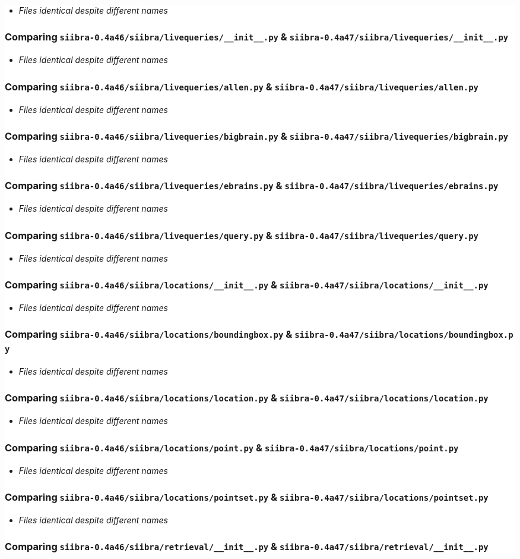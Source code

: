  * *Files identical despite different names*

### Comparing `siibra-0.4a46/siibra/livequeries/__init__.py` & `siibra-0.4a47/siibra/livequeries/__init__.py`

 * *Files identical despite different names*

### Comparing `siibra-0.4a46/siibra/livequeries/allen.py` & `siibra-0.4a47/siibra/livequeries/allen.py`

 * *Files identical despite different names*

### Comparing `siibra-0.4a46/siibra/livequeries/bigbrain.py` & `siibra-0.4a47/siibra/livequeries/bigbrain.py`

 * *Files identical despite different names*

### Comparing `siibra-0.4a46/siibra/livequeries/ebrains.py` & `siibra-0.4a47/siibra/livequeries/ebrains.py`

 * *Files identical despite different names*

### Comparing `siibra-0.4a46/siibra/livequeries/query.py` & `siibra-0.4a47/siibra/livequeries/query.py`

 * *Files identical despite different names*

### Comparing `siibra-0.4a46/siibra/locations/__init__.py` & `siibra-0.4a47/siibra/locations/__init__.py`

 * *Files identical despite different names*

### Comparing `siibra-0.4a46/siibra/locations/boundingbox.py` & `siibra-0.4a47/siibra/locations/boundingbox.py`

 * *Files identical despite different names*

### Comparing `siibra-0.4a46/siibra/locations/location.py` & `siibra-0.4a47/siibra/locations/location.py`

 * *Files identical despite different names*

### Comparing `siibra-0.4a46/siibra/locations/point.py` & `siibra-0.4a47/siibra/locations/point.py`

 * *Files identical despite different names*

### Comparing `siibra-0.4a46/siibra/locations/pointset.py` & `siibra-0.4a47/siibra/locations/pointset.py`

 * *Files identical despite different names*

### Comparing `siibra-0.4a46/siibra/retrieval/__init__.py` & `siibra-0.4a47/siibra/retrieval/__init__.py`
